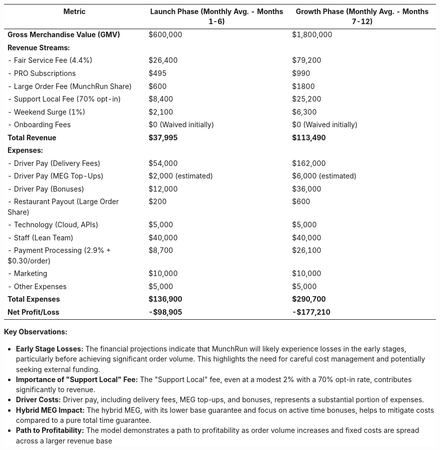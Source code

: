 | Metric                     | Launch Phase (Monthly Avg. - Months 1-6) | Growth Phase (Monthly Avg. - Months 7-12) |
| -------------------------- | ---------------------------------------- | ------------------------------------------ |
| **Gross Merchandise Value (GMV)** | $600,000                                 | $1,800,000                               |
| **Revenue Streams:**       |                                          |                                            |
| - Fair Service Fee (4.4%) | $26,400                                 | $79,200                                   |
| - PRO Subscriptions        | $495                                    | $990                                      |
| - Large Order Fee (MunchRun Share) | $600                                | $1800                                    |
| - Support Local Fee (70% opt-in) | $8,400                               | $25,200                                  |
| - Weekend Surge (1%)       | $2,100                                 | $6,300                                   |
| - Onboarding Fees          | $0 (Waived initially)                    | $0 (Waived initially)                      |
| **Total Revenue**          | **$37,995**                              | **$113,490**                               |
| **Expenses:**             |                                          |                                            |
| - Driver Pay (Delivery Fees) |  $54,000                               | $162,000                                  |
| - Driver Pay (MEG Top-Ups) | $2,000 (estimated)                       | $6,000 (estimated)                         |
| - Driver Pay (Bonuses)     | $12,000                                 | $36,000                                  |
| - Restaurant Payout (Large Order Share) | $200                            | $600                                   |
| - Technology (Cloud, APIs) | $5,000                                  | $5,000                                    |
| - Staff (Lean Team)        | $40,000                                 | $40,000                                   |
| - Payment Processing (2.9% + $0.30/order) | $8,700                            | $26,100                                  |
| - Marketing                | $10,000                                 | $10,000                                   |
| - Other Expenses           | $5,000                                  | $5,000                                    |
| **Total Expenses**         | **$136,900**                              | **$290,700**                               |
| **Net Profit/Loss**        | **-$98,905**                             | **-$177,210**                              |

**Key Observations:**

*   **Early Stage Losses:** The financial projections indicate that MunchRun will likely experience losses in the early stages, particularly before achieving significant order volume. This highlights the need for careful cost management and potentially seeking external funding.
*   **Importance of "Support Local" Fee:** The "Support Local" fee, even at a modest 2% with a 70% opt-in rate, contributes significantly to revenue.
*   **Driver Costs:** Driver pay, including delivery fees, MEG top-ups, and bonuses, represents a substantial portion of expenses.
*   **Hybrid MEG Impact:** The hybrid MEG, with its lower base guarantee and focus on active time bonuses, helps to mitigate costs compared to a pure total time guarantee.
*   **Path to Profitability:**  The model demonstrates a path to profitability as order volume increases and fixed costs are spread across a larger revenue base
